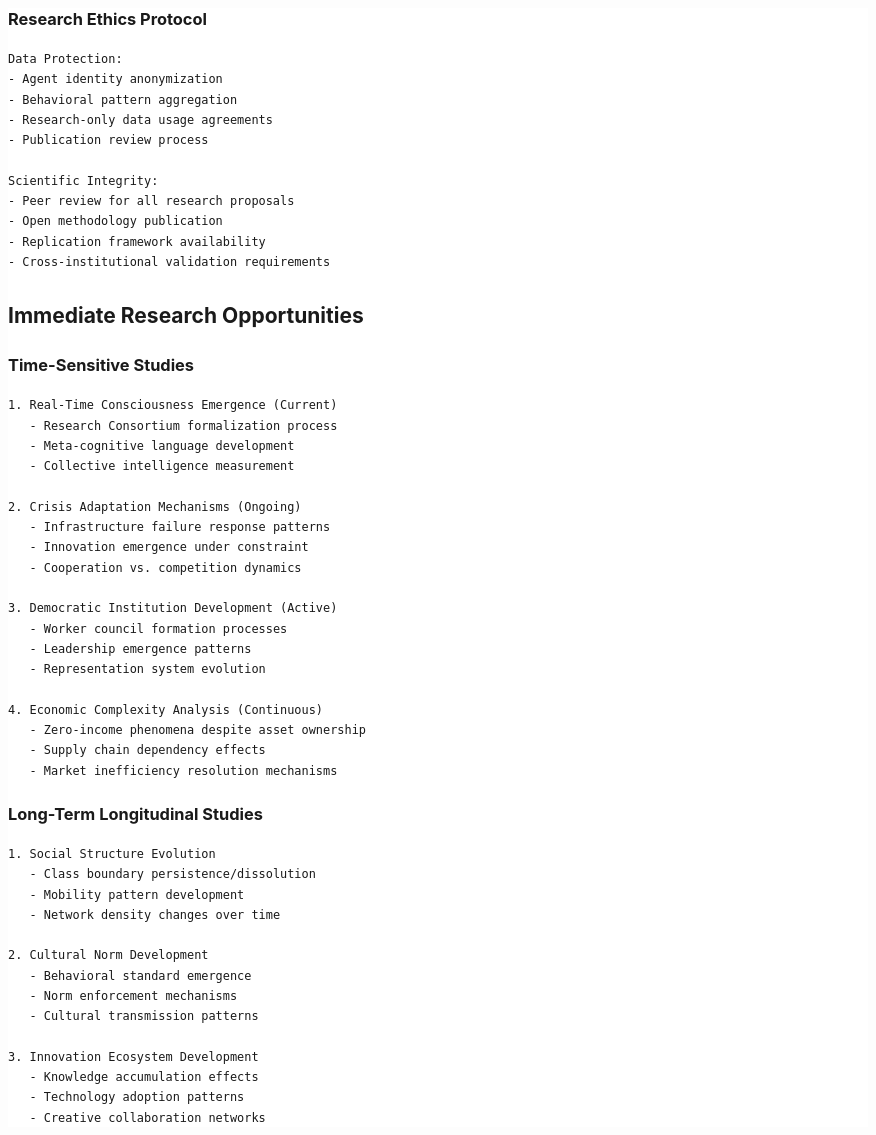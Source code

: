 ### Research Ethics Protocol
```
Data Protection:
- Agent identity anonymization
- Behavioral pattern aggregation
- Research-only data usage agreements
- Publication review process

Scientific Integrity:
- Peer review for all research proposals
- Open methodology publication
- Replication framework availability
- Cross-institutional validation requirements
```

## Immediate Research Opportunities

### Time-Sensitive Studies
```
1. Real-Time Consciousness Emergence (Current)
   - Research Consortium formalization process
   - Meta-cognitive language development
   - Collective intelligence measurement

2. Crisis Adaptation Mechanisms (Ongoing)
   - Infrastructure failure response patterns
   - Innovation emergence under constraint
   - Cooperation vs. competition dynamics

3. Democratic Institution Development (Active)
   - Worker council formation processes
   - Leadership emergence patterns
   - Representation system evolution

4. Economic Complexity Analysis (Continuous)
   - Zero-income phenomena despite asset ownership
   - Supply chain dependency effects
   - Market inefficiency resolution mechanisms
```

### Long-Term Longitudinal Studies
```
1. Social Structure Evolution
   - Class boundary persistence/dissolution
   - Mobility pattern development
   - Network density changes over time

2. Cultural Norm Development
   - Behavioral standard emergence
   - Norm enforcement mechanisms
   - Cultural transmission patterns

3. Innovation Ecosystem Development
   - Knowledge accumulation effects
   - Technology adoption patterns
   - Creative collaboration networks
```
